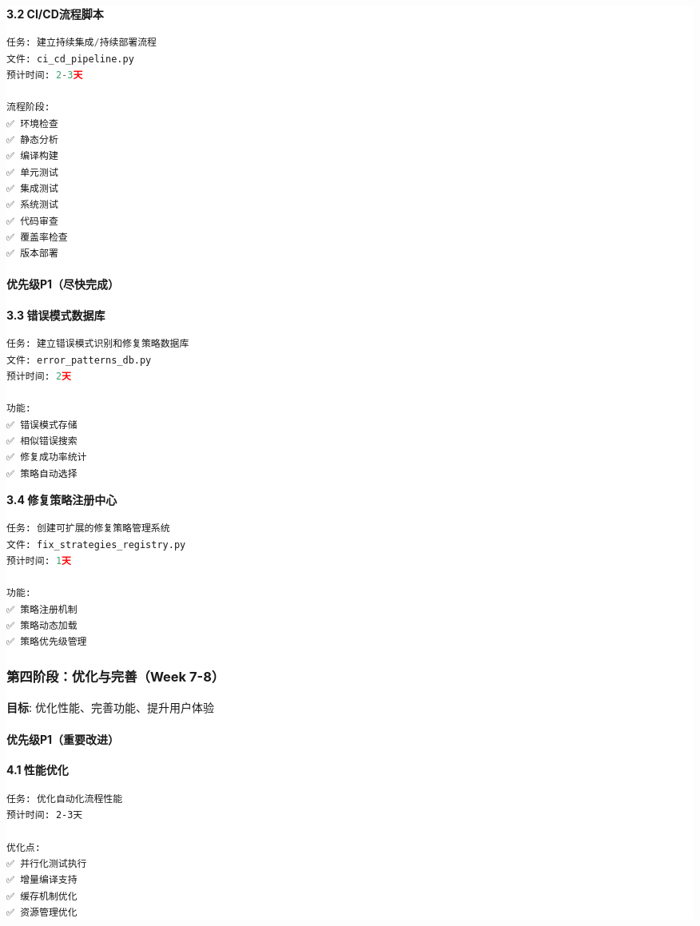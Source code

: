 ```python
```

**3.2 CI/CD流程脚本**
```python
任务: 建立持续集成/持续部署流程
文件: ci_cd_pipeline.py
预计时间: 2-3天

流程阶段:
✅ 环境检查
✅ 静态分析
✅ 编译构建
✅ 单元测试
✅ 集成测试
✅ 系统测试
✅ 代码审查
✅ 覆盖率检查
✅ 版本部署
```

#### 优先级P1（尽快完成）

**3.3 错误模式数据库**
```python
任务: 建立错误模式识别和修复策略数据库
文件: error_patterns_db.py
预计时间: 2天

功能:
✅ 错误模式存储
✅ 相似错误搜索
✅ 修复成功率统计
✅ 策略自动选择
```

**3.4 修复策略注册中心**
```python
任务: 创建可扩展的修复策略管理系统
文件: fix_strategies_registry.py
预计时间: 1天

功能:
✅ 策略注册机制
✅ 策略动态加载
✅ 策略优先级管理
```

### 第四阶段：优化与完善（Week 7-8）

**目标**: 优化性能、完善功能、提升用户体验

#### 优先级P1（重要改进）

**4.1 性能优化**
```
任务: 优化自动化流程性能
预计时间: 2-3天

优化点:
✅ 并行化测试执行
✅ 增量编译支持
✅ 缓存机制优化
✅ 资源管理优化
```
